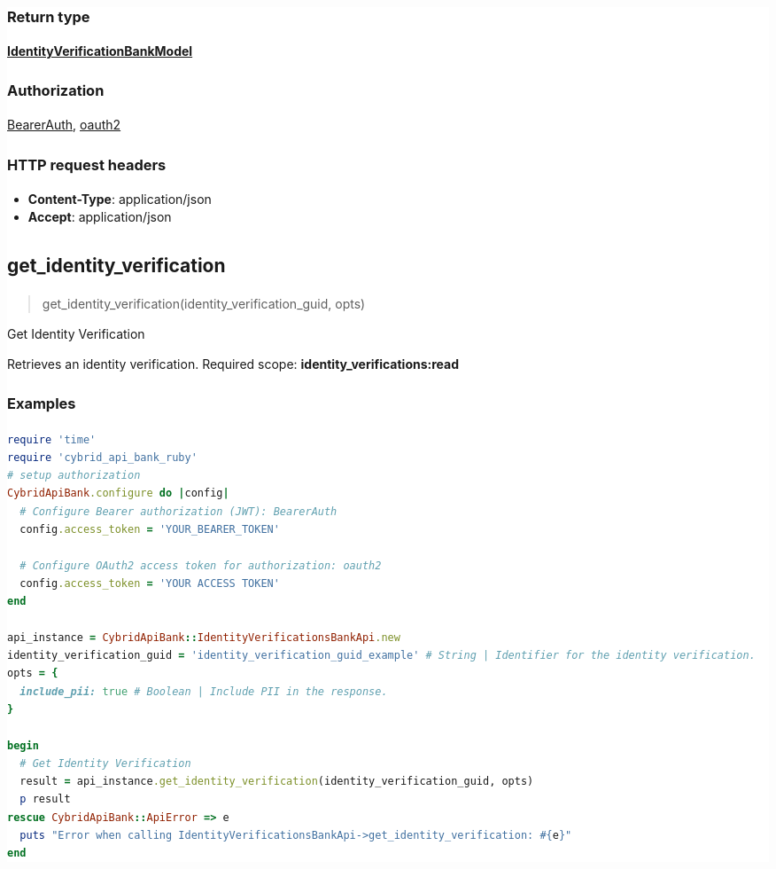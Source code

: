### Return type

[**IdentityVerificationBankModel**](IdentityVerificationBankModel.md)

### Authorization

[BearerAuth](../README.md#BearerAuth), [oauth2](../README.md#oauth2)

### HTTP request headers

- **Content-Type**: application/json
- **Accept**: application/json


## get_identity_verification

> <IdentityVerificationWithDetailsBankModel> get_identity_verification(identity_verification_guid, opts)

Get Identity Verification

Retrieves an identity verification.  Required scope: **identity_verifications:read**

### Examples

```ruby
require 'time'
require 'cybrid_api_bank_ruby'
# setup authorization
CybridApiBank.configure do |config|
  # Configure Bearer authorization (JWT): BearerAuth
  config.access_token = 'YOUR_BEARER_TOKEN'

  # Configure OAuth2 access token for authorization: oauth2
  config.access_token = 'YOUR ACCESS TOKEN'
end

api_instance = CybridApiBank::IdentityVerificationsBankApi.new
identity_verification_guid = 'identity_verification_guid_example' # String | Identifier for the identity verification.
opts = {
  include_pii: true # Boolean | Include PII in the response.
}

begin
  # Get Identity Verification
  result = api_instance.get_identity_verification(identity_verification_guid, opts)
  p result
rescue CybridApiBank::ApiError => e
  puts "Error when calling IdentityVerificationsBankApi->get_identity_verification: #{e}"
end
```
